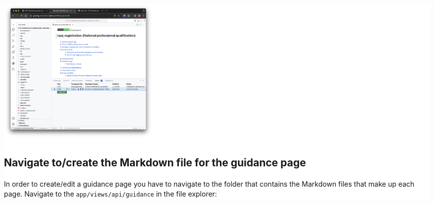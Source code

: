 <a href="images/create-codespace-finished.png" target="blank"><img src="images/create-codespace-finished.png" width="300"/></a>

## Navigate to/create the Markdown file for the guidance page

In order to create/edit a guidance page you have to navigate to the folder that contains the Markdown files that make up each page. Navigate to the `app/views/api/guidance` in the file explorer:
